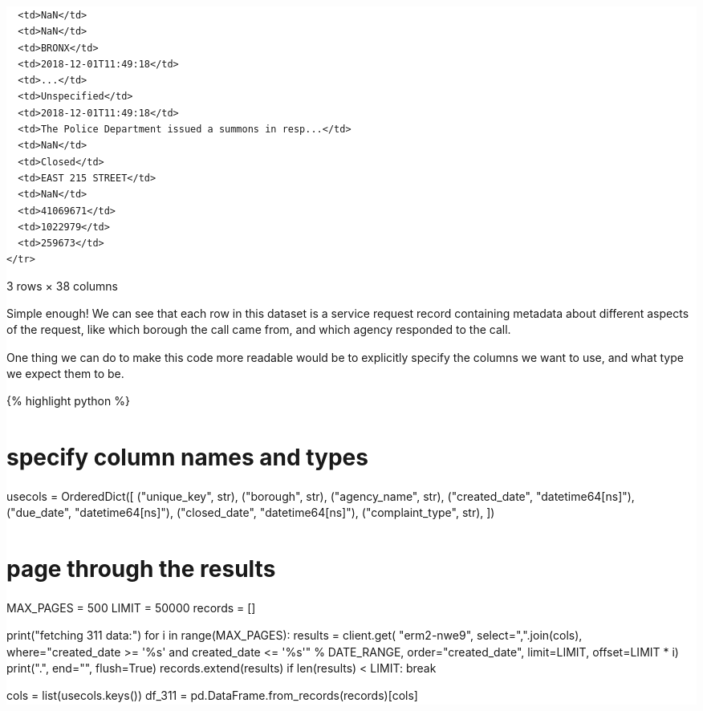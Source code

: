       <td>NaN</td>
      <td>NaN</td>
      <td>BRONX</td>
      <td>2018-12-01T11:49:18</td>
      <td>...</td>
      <td>Unspecified</td>
      <td>2018-12-01T11:49:18</td>
      <td>The Police Department issued a summons in resp...</td>
      <td>NaN</td>
      <td>Closed</td>
      <td>EAST 215 STREET</td>
      <td>NaN</td>
      <td>41069671</td>
      <td>1022979</td>
      <td>259673</td>
    </tr>
  </tbody>
</table>
<p>3 rows × 38 columns</p>
</div>



Simple enough!  We can see that each row in this dataset is a service request record containing
metadata about different aspects of the request, like which borough the call came from, and which
agency responded to the call.

One thing we can do to make this code more readable would be to
explicitly specify the columns we want to use, and what type we expect them to be.


{% highlight python %}
# specify column names and types
usecols = OrderedDict([
    ("unique_key", str),
    ("borough", str),
    ("agency_name", str),
    ("created_date", "datetime64[ns]"),
    ("due_date", "datetime64[ns]"),
    ("closed_date", "datetime64[ns]"),
    ("complaint_type", str),
])

# page through the results
MAX_PAGES = 500
LIMIT = 50000
records = []

print("fetching 311 data:")
for i in range(MAX_PAGES):
    results = client.get(
        "erm2-nwe9",
        select=",".join(cols),
        where="created_date >= '%s' and created_date <= '%s'" % DATE_RANGE,
        order="created_date",
        limit=LIMIT,
        offset=LIMIT * i)
    print(".", end="", flush=True)
    records.extend(results)
    if len(results) < LIMIT:
        break

cols = list(usecols.keys())
df_311 = pd.DataFrame.from_records(records)[cols]